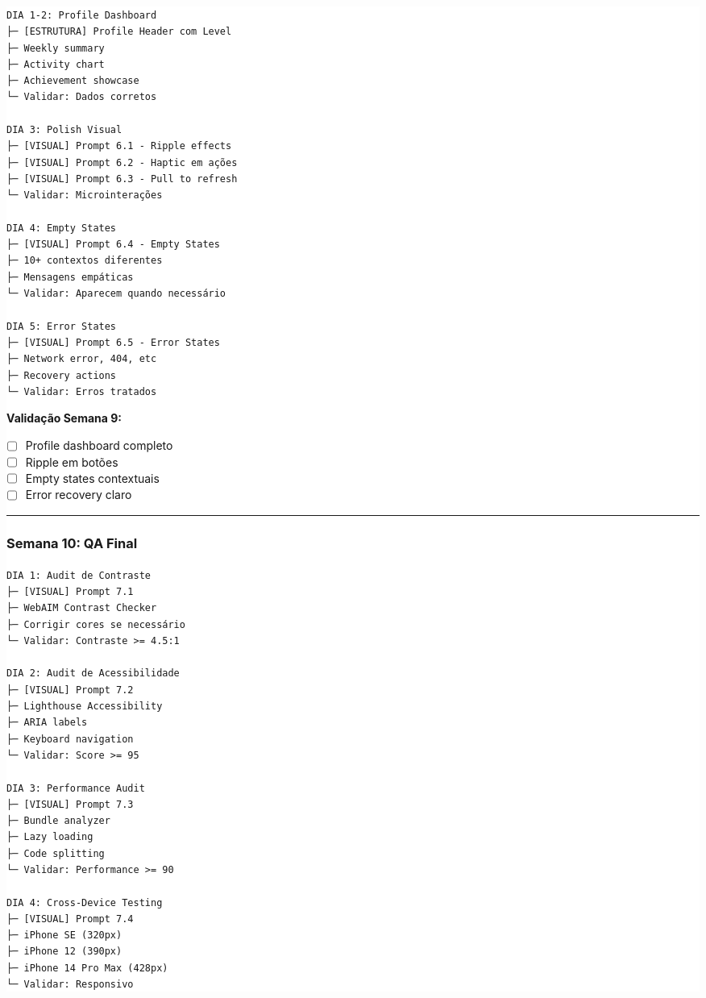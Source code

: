 ```
DIA 1-2: Profile Dashboard
├─ [ESTRUTURA] Profile Header com Level
├─ Weekly summary
├─ Activity chart
├─ Achievement showcase
└─ Validar: Dados corretos

DIA 3: Polish Visual
├─ [VISUAL] Prompt 6.1 - Ripple effects
├─ [VISUAL] Prompt 6.2 - Haptic em ações
├─ [VISUAL] Prompt 6.3 - Pull to refresh
└─ Validar: Microinterações

DIA 4: Empty States
├─ [VISUAL] Prompt 6.4 - Empty States
├─ 10+ contextos diferentes
├─ Mensagens empáticas
└─ Validar: Aparecem quando necessário

DIA 5: Error States
├─ [VISUAL] Prompt 6.5 - Error States
├─ Network error, 404, etc
├─ Recovery actions
└─ Validar: Erros tratados
```

**Validação Semana 9:**
- [ ] Profile dashboard completo
- [ ] Ripple em botões
- [ ] Empty states contextuais
- [ ] Error recovery claro

---

### Semana 10: QA Final

```
DIA 1: Audit de Contraste
├─ [VISUAL] Prompt 7.1
├─ WebAIM Contrast Checker
├─ Corrigir cores se necessário
└─ Validar: Contraste >= 4.5:1

DIA 2: Audit de Acessibilidade
├─ [VISUAL] Prompt 7.2
├─ Lighthouse Accessibility
├─ ARIA labels
├─ Keyboard navigation
└─ Validar: Score >= 95

DIA 3: Performance Audit
├─ [VISUAL] Prompt 7.3
├─ Bundle analyzer
├─ Lazy loading
├─ Code splitting
└─ Validar: Performance >= 90

DIA 4: Cross-Device Testing
├─ [VISUAL] Prompt 7.4
├─ iPhone SE (320px)
├─ iPhone 12 (390px)
├─ iPhone 14 Pro Max (428px)
└─ Validar: Responsivo

```